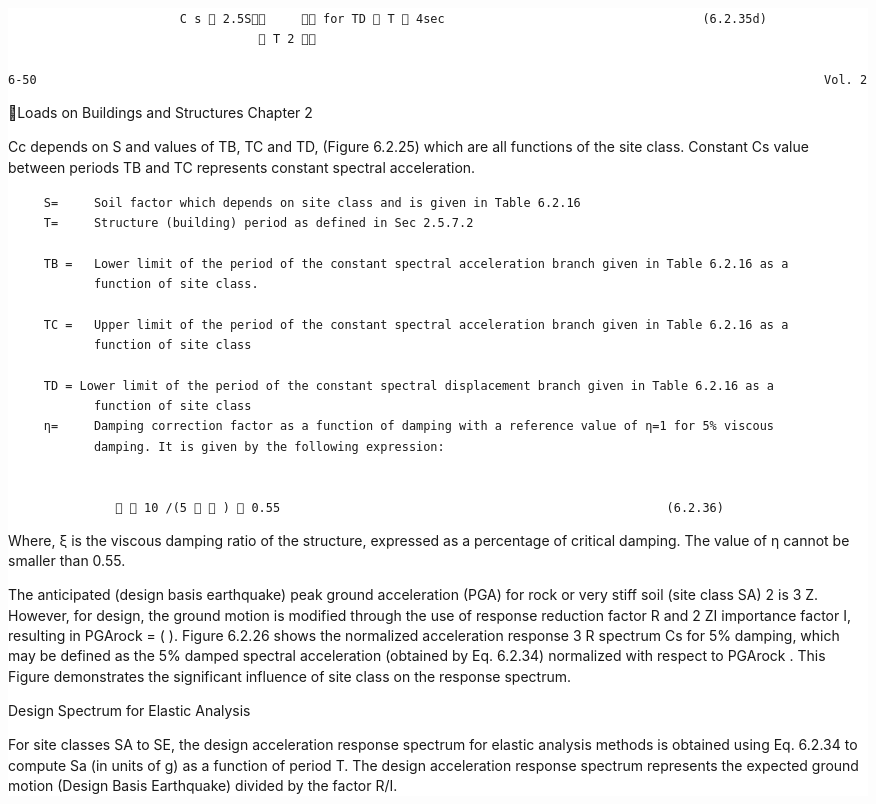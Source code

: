                            C s  2.5S      for TD  T  4sec                                    (6.2.35d)
                                        T 2 

    6‐50                                                                                                              Vol. 2
Loads on Buildings and Structures                                                                          Chapter 2


Cc depends on S and values of TB, TC and TD, (Figure 6.2.25) which are all functions of the site class. Constant Cs
value between periods TB and TC represents constant spectral acceleration.

         S=     Soil factor which depends on site class and is given in Table 6.2.16
         T=     Structure (building) period as defined in Sec 2.5.7.2

         TB =   Lower limit of the period of the constant spectral acceleration branch given in Table 6.2.16 as a
                function of site class.

         TC =   Upper limit of the period of the constant spectral acceleration branch given in Table 6.2.16 as a
                function of site class

         TD = Lower limit of the period of the constant spectral displacement branch given in Table 6.2.16 as a
                function of site class
         η=     Damping correction factor as a function of damping with a reference value of η=1 for 5% viscous
                damping. It is given by the following expression:


                     10 /(5   )  0.55                                                      (6.2.36)


Where, ξ is the viscous damping ratio of the structure, expressed as a percentage of critical damping. The value
of η cannot be smaller than 0.55.

The anticipated (design basis earthquake) peak ground acceleration (PGA) for rock or very stiff soil (site class SA)
  2
is 3 Z. However, for design, the ground motion is modified through the use of response reduction factor R and
                                               2 ZI
importance factor I, resulting in PGArock =        ( ). Figure 6.2.26 shows the normalized acceleration response
                                               3    R
spectrum Cs for 5% damping, which may be defined as the 5% damped spectral acceleration (obtained by Eq.
6.2.34) normalized with respect to PGArock . This Figure demonstrates the significant influence of site class on
the response spectrum.

Design Spectrum for Elastic Analysis

For site classes SA to SE, the design acceleration response spectrum for elastic analysis methods is obtained
using Eq. 6.2.34 to compute Sa (in units of g) as a function of period T. The design acceleration response
spectrum represents the expected ground motion (Design Basis Earthquake) divided by the factor R/I.
